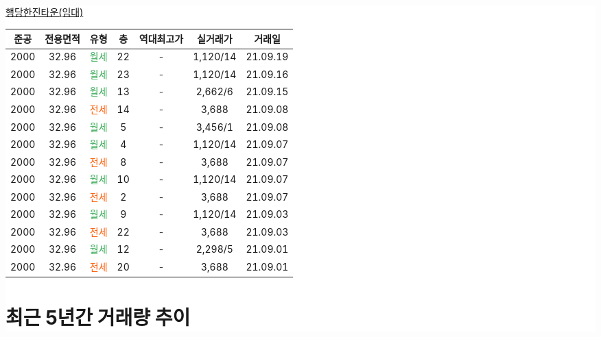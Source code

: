 
[행당한진타운(임대)](https://search.naver.com/search.naver?query=%ED%96%89%EB%8B%B9%ED%95%9C%EC%A7%84%ED%83%80%EC%9A%B4%28%EC%9E%84%EB%8C%80%29)

|준공|전용면적|유형|층|역대최고가|실거래가|거래일|
|:---:|:---:|:---:|:---:|:---:|:---:|:---:|
|2000|32.96|<span style="color:#34A853">월세</span>|22|<span style="color:#444444">-</span>|1,120/14|21.09.19|
|2000|32.96|<span style="color:#34A853">월세</span>|23|<span style="color:#444444">-</span>|1,120/14|21.09.16|
|2000|32.96|<span style="color:#34A853">월세</span>|13|<span style="color:#444444">-</span>|2,662/6|21.09.15|
|2000|32.96|<span style="color:#FF5A00">전세</span>|14|<span style="color:#444444">-</span>|3,688|21.09.08|
|2000|32.96|<span style="color:#34A853">월세</span>|5|<span style="color:#444444">-</span>|3,456/1|21.09.08|
|2000|32.96|<span style="color:#34A853">월세</span>|4|<span style="color:#444444">-</span>|1,120/14|21.09.07|
|2000|32.96|<span style="color:#FF5A00">전세</span>|8|<span style="color:#444444">-</span>|3,688|21.09.07|
|2000|32.96|<span style="color:#34A853">월세</span>|10|<span style="color:#444444">-</span>|1,120/14|21.09.07|
|2000|32.96|<span style="color:#FF5A00">전세</span>|2|<span style="color:#444444">-</span>|3,688|21.09.07|
|2000|32.96|<span style="color:#34A853">월세</span>|9|<span style="color:#444444">-</span>|1,120/14|21.09.03|
|2000|32.96|<span style="color:#FF5A00">전세</span>|22|<span style="color:#444444">-</span>|3,688|21.09.03|
|2000|32.96|<span style="color:#34A853">월세</span>|12|<span style="color:#444444">-</span>|2,298/5|21.09.01|
|2000|32.96|<span style="color:#FF5A00">전세</span>|20|<span style="color:#444444">-</span>|3,688|21.09.01|



<script async src="https://pagead2.googlesyndication.com/pagead/js/adsbygoogle.js"></script>

<ins class="adsbygoogle"
     style="display:block"
     data-ad-client="ca-pub-1142216861245946"
     data-ad-slot="4805727019"
     data-ad-format="auto"
     data-full-width-responsive="true"></ins>
<script>
     (adsbygoogle = window.adsbygoogle || []).push({});
</script>


# 최근 5년간 거래량 추이


<div style="width:100%;">
    <canvas id="deal_progress" height="200"></canvas>
</div>

<script>
new Chart(document.getElementById("deal_progress"), {
    type: 'line',
    data: {
        labels: ['16.01','16.02','16.03','16.04','16.05','16.06','16.07','16.08','16.09','16.10','16.11','16.12','17.01','17.02','17.03','17.04','17.05','17.06','17.07','17.08','17.09','17.10','17.11','17.12','18.01','18.02','18.03','18.04','18.05','18.06','18.07','18.08','18.09','18.10','18.11','18.12','19.01','19.02','19.03','19.04','19.05','19.06','19.07','19.08','19.09','19.10','19.11','19.12','20.01','20.02','20.03','20.04','20.05','20.06','20.07','20.08','20.09','20.10','20.11','20.12','21.01','21.02','21.03','21.04','21.05','21.06','21.07','21.08','21.09','21.10','21.11'],
        datasets: [{
            label: '매매/분양권',
            data: [25,34,60,61,106,99,116,98,75,96,39,25,20,40,56,81,116,165,114,25,41,50,68,94,151,58,41,13,22,14,27,160,68,19,2,2,5,1,9,11,24,37,63,67,46,120,103,84,33,45,26,9,30,142,66,33,20,24,39,35,41,14,14,22,32,38,38,40,28,9,0],
            borderColor: "rgba(66, 133, 243, 1)",